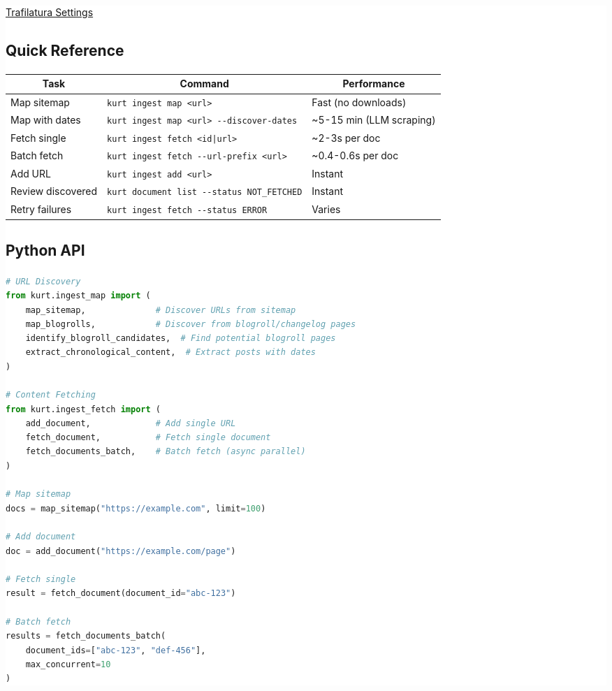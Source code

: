 [Trafilatura Settings](https://trafilatura.readthedocs.io/en/latest/corefunctions.html#extraction-settings)

## Quick Reference

| Task | Command | Performance |
|------|---------|-------------|
| Map sitemap | `kurt ingest map <url>` | Fast (no downloads) |
| Map with dates | `kurt ingest map <url> --discover-dates` | ~5-15 min (LLM scraping) |
| Fetch single | `kurt ingest fetch <id\|url>` | ~2-3s per doc |
| Batch fetch | `kurt ingest fetch --url-prefix <url>` | ~0.4-0.6s per doc |
| Add URL | `kurt ingest add <url>` | Instant |
| Review discovered | `kurt document list --status NOT_FETCHED` | Instant |
| Retry failures | `kurt ingest fetch --status ERROR` | Varies |

## Python API

```python
# URL Discovery
from kurt.ingest_map import (
    map_sitemap,              # Discover URLs from sitemap
    map_blogrolls,            # Discover from blogroll/changelog pages
    identify_blogroll_candidates,  # Find potential blogroll pages
    extract_chronological_content,  # Extract posts with dates
)

# Content Fetching
from kurt.ingest_fetch import (
    add_document,             # Add single URL
    fetch_document,           # Fetch single document
    fetch_documents_batch,    # Batch fetch (async parallel)
)

# Map sitemap
docs = map_sitemap("https://example.com", limit=100)

# Add document
doc = add_document("https://example.com/page")

# Fetch single
result = fetch_document(document_id="abc-123")

# Batch fetch
results = fetch_documents_batch(
    document_ids=["abc-123", "def-456"],
    max_concurrent=10
)
```
